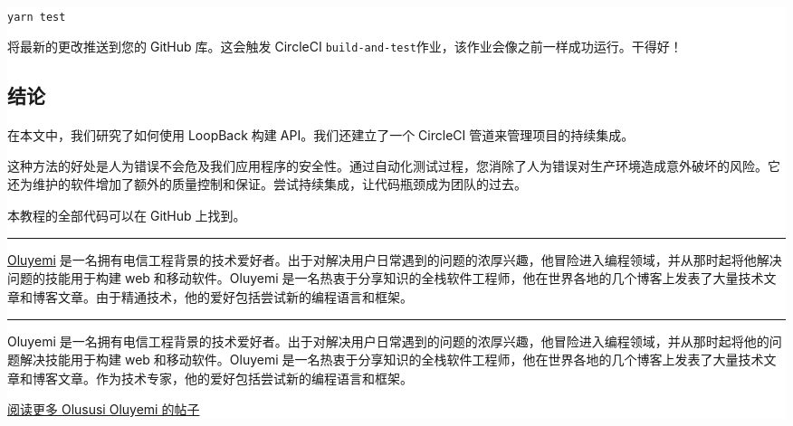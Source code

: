 ```
yarn test 
```

将最新的更改推送到您的 GitHub 库。这会触发 CircleCI `build-and-test`作业，该作业会像之前一样成功运行。干得好！

## 结论

在本文中，我们研究了如何使用 LoopBack 构建 API。我们还建立了一个 CircleCI 管道来管理项目的持续集成。

这种方法的好处是人为错误不会危及我们应用程序的安全性。通过自动化测试过程，您消除了人为错误对生产环境造成意外破坏的风险。它还为维护的软件增加了额外的质量控制和保证。尝试持续集成，让代码瓶颈成为团队的过去。

本教程的全部代码可以在 GitHub 上找到。

* * *

[Oluyemi](https://twitter.com/yemiwebby) 是一名拥有电信工程背景的技术爱好者。出于对解决用户日常遇到的问题的浓厚兴趣，他冒险进入编程领域，并从那时起将他解决问题的技能用于构建 web 和移动软件。Oluyemi 是一名热衷于分享知识的全栈软件工程师，他在世界各地的几个博客上发表了大量技术文章和博客文章。由于精通技术，他的爱好包括尝试新的编程语言和框架。

* * *

Oluyemi 是一名拥有电信工程背景的技术爱好者。出于对解决用户日常遇到的问题的浓厚兴趣，他冒险进入编程领域，并从那时起将他的问题解决技能用于构建 web 和移动软件。Oluyemi 是一名热衷于分享知识的全栈软件工程师，他在世界各地的几个博客上发表了大量技术文章和博客文章。作为技术专家，他的爱好包括尝试新的编程语言和框架。

[阅读更多 Olususi Oluyemi 的帖子](/blog/author/olususi-oluyemi/)